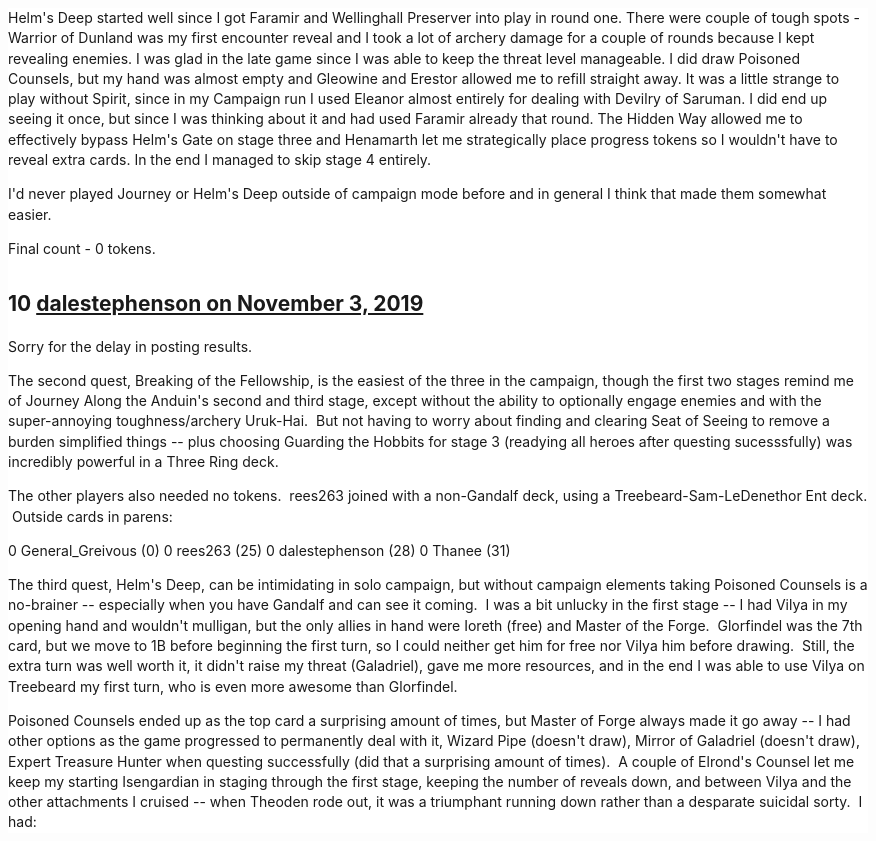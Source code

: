 Helm's Deep started well since I got Faramir and Wellinghall Preserver into play in round one. There were couple of tough spots - Warrior of Dunland was my first encounter reveal and I took a lot of archery damage for a couple of rounds because I kept revealing enemies. I was glad in the late game since I was able to keep the threat level manageable. I did draw Poisoned Counsels, but my hand was almost empty and Gleowine and Erestor allowed me to refill straight away. It was a little strange to play without Spirit, since in my Campaign run I used Eleanor almost entirely for dealing with Devilry of Saruman. I did end up seeing it once, but since I was thinking about it and had used Faramir already that round. The Hidden Way allowed me to effectively bypass Helm's Gate on stage three and Henamarth let me strategically place progress tokens so I wouldn't have to reveal extra cards. In the end I managed to skip stage 4 entirely.

I'd never played Journey or Helm's Deep outside of campaign mode before and in general I think that made them somewhat easier.

Final count - 0 tokens.

## 10 [dalestephenson on November 3, 2019](https://community.fantasyflightgames.com/topic/300832-solo-league-14-lotr-saga-with-ringmaker-player-cards/?do=findComment&comment=3820537)

Sorry for the delay in posting results.

The second quest, Breaking of the Fellowship, is the easiest of the three in the campaign, though the first two stages remind me of Journey Along the Anduin's second and third stage, except without the ability to optionally engage enemies and with the super-annoying toughness/archery Uruk-Hai.  But not having to worry about finding and clearing Seat of Seeing to remove a burden simplified things -- plus choosing Guarding the Hobbits for stage 3 (readying all heroes after questing sucesssfully) was incredibly powerful in a Three Ring deck.

The other players also needed no tokens.  rees263 joined with a non-Gandalf deck, using a Treebeard-Sam-LeDenethor Ent deck.  Outside cards in parens:

0 General_Greivous (0)
0 rees263 (25)
0 dalestephenson (28)
0 Thanee (31)

The third quest, Helm's Deep, can be intimidating in solo campaign, but without campaign elements taking Poisoned Counsels is a no-brainer -- especially when you have Gandalf and can see it coming.  I was a bit unlucky in the first stage -- I had Vilya in my opening hand and wouldn't mulligan, but the only allies in hand were Ioreth (free) and Master of the Forge.  Glorfindel was the 7th card, but we move to 1B before beginning the first turn, so I could neither get him for free nor Vilya him before drawing.  Still, the extra turn was well worth it, it didn't raise my threat (Galadriel), gave me more resources, and in the end I was able to use Vilya on Treebeard my first turn, who is even more awesome than Glorfindel.

Poisoned Counsels ended up as the top card a surprising amount of times, but Master of Forge always made it go away -- I had other options as the game progressed to permanently deal with it, Wizard Pipe (doesn't draw), Mirror of Galadriel (doesn't draw), Expert Treasure Hunter when questing successfully (did that a surprising amount of times).  A couple of Elrond's Counsel let me keep my starting Isengardian in staging through the first stage, keeping the number of reveals down, and between Vilya and the other attachments I cruised -- when Theoden rode out, it was a triumphant running down rather than a desparate suicidal sorty.  I had:
